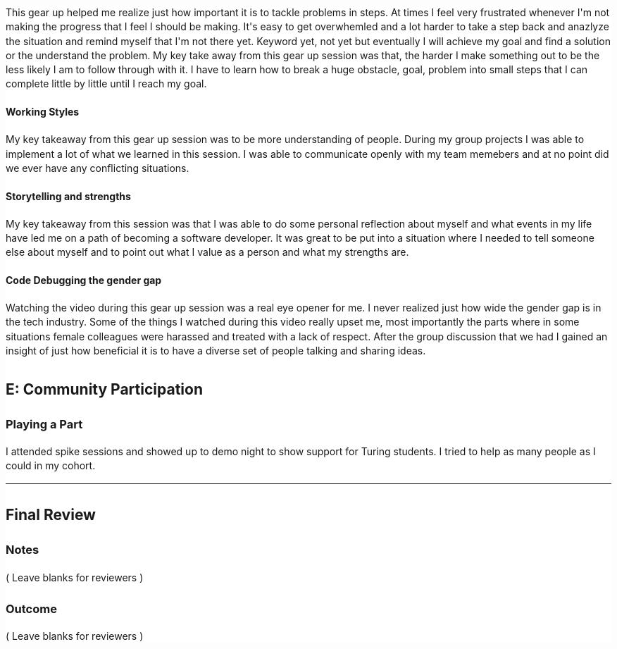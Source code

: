This gear up helped me realize just how important it is to tackle problems in steps.  At times I feel very frustrated whenever I'm not making the progress that I feel I should be making.  It's easy to get overwhemled and a lot harder to take a step back and anazlyze the situation and remind myself that I'm not there yet.  Keyword yet, not yet but eventually I will achieve my goal and find a solution or the understand the problem.  My key take away from this gear up session was that, the harder I make something out to be the less likely I am to follow through with it.  I have to learn how to break a huge obstacle, goal, problem into small steps that I can complete little by little until I reach my goal.

#### Working Styles

My key takeaway from this gear up session was to be more understanding of people.  During my group projects I was able to implement a lot of what we learned in this session.  I was able to communicate openly with my team memebers and at no point did we ever have any conflicting situations. 

#### Storytelling and strengths

My key takeaway from this session was that I was able to do some personal reflection about myself and what events in my life have led me on a path of becoming a software developer.  It was great to be put into a situation where I needed to tell someone else about myself and to point out what I value as a person and what my strengths are.

#### Code Debugging the gender gap

Watching the video during this gear up session was a real eye opener for me.  I never realized just how wide the gender gap is in the tech industry.  Some of the things I watched during this video really upset me, most importantly the parts where in some situations female colleagues were harassed and treated with a lack of respect.  After the group discussion that we had I gained an insight of just how beneficial it is to have a diverse set of people talking and sharing ideas.  

## E: Community Participation

### Playing a Part

I attended spike sessions and showed up to demo night to show support for Turing students.  I tried to help as many people as I could in my cohort.

------------------

## Final Review

### Notes

( Leave blanks for reviewers )

### Outcome

( Leave blanks for reviewers )
